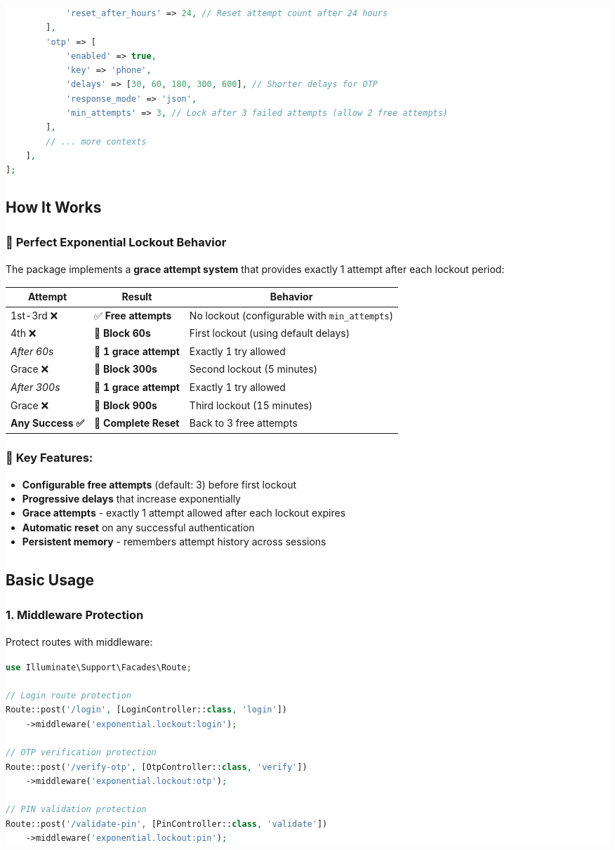 ```php
            'reset_after_hours' => 24, // Reset attempt count after 24 hours
        ],
        'otp' => [
            'enabled' => true,
            'key' => 'phone',
            'delays' => [30, 60, 180, 300, 600], // Shorter delays for OTP
            'response_mode' => 'json',
            'min_attempts' => 3, // Lock after 3 failed attempts (allow 2 free attempts)
        ],
        // ... more contexts
    ],
];
```

## How It Works

### 🎯 **Perfect Exponential Lockout Behavior**

The package implements a **grace attempt system** that provides exactly 1 attempt after each lockout period:

| Attempt | Result | Behavior |
|---------|--------|----------|
| 1st-3rd ❌ | ✅ **Free attempts** | No lockout (configurable with `min_attempts`) |
| 4th ❌ | 🚫 **Block 60s** | First lockout (using default delays) |
| *After 60s* | 🎁 **1 grace attempt** | Exactly 1 try allowed |
| Grace ❌ | 🚫 **Block 300s** | Second lockout (5 minutes) |
| *After 300s* | 🎁 **1 grace attempt** | Exactly 1 try allowed |
| Grace ❌ | 🚫 **Block 900s** | Third lockout (15 minutes) |
| **Any Success ✅** | 🔄 **Complete Reset** | Back to 3 free attempts |

### 🔑 **Key Features:**
- **Configurable free attempts** (default: 3) before first lockout
- **Progressive delays** that increase exponentially
- **Grace attempts** - exactly 1 attempt allowed after each lockout expires
- **Automatic reset** on any successful authentication
- **Persistent memory** - remembers attempt history across sessions

## Basic Usage

### 1. Middleware Protection

Protect routes with middleware:

```php
use Illuminate\Support\Facades\Route;

// Login route protection
Route::post('/login', [LoginController::class, 'login'])
    ->middleware('exponential.lockout:login');

// OTP verification protection  
Route::post('/verify-otp', [OtpController::class, 'verify'])
    ->middleware('exponential.lockout:otp');

// PIN validation protection
Route::post('/validate-pin', [PinController::class, 'validate'])
    ->middleware('exponential.lockout:pin');
```